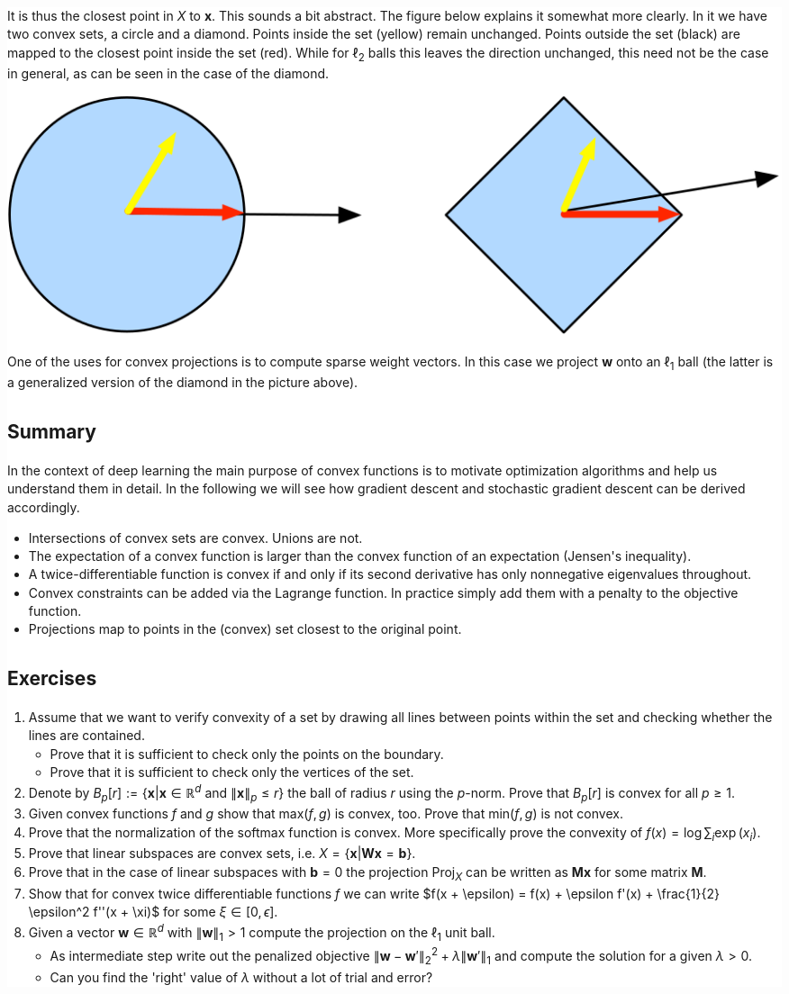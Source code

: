 It is thus the closest point in $X$ to $\mathbf{x}$. This sounds a bit abstract. The figure below explains it somewhat more clearly. In it we have two convex sets, a circle and a diamond. Points inside the set (yellow) remain unchanged. Points outside the set (black) are mapped to the closest point inside the set (red). While for $\ell_2$ balls this leaves the direction unchanged, this need not be the case in general, as can be seen in the case of the diamond. 

![Convex Projections](../img/projections.svg)

One of the uses for convex projections is to compute sparse weight vectors. In this case we project $\mathbf{w}$ onto an $\ell_1$ ball (the latter is a generalized version of the diamond in the picture above). 

## Summary

In the context of deep learning the main purpose of convex functions is to motivate optimization algorithms and help us understand them in detail. In the following we will see how gradient descent and stochastic gradient descent can be derived accordingly. 

* Intersections of convex sets are convex. Unions are not.
* The expectation of a convex function is larger than the convex function of an expectation (Jensen's inequality).
* A twice-differentiable function is convex if and only if its second derivative has only nonnegative eigenvalues throughout. 
* Convex constraints can be added via the Lagrange function. In practice simply add them with a penalty to the objective function.
* Projections map to points in the (convex) set closest to the original point. 

## Exercises

1. Assume that we want to verify convexity of a set by drawing all lines between points within the set and checking whether the lines are contained. 
    * Prove that it is sufficient to check only the points on the boundary.
    * Prove that it is sufficient to check only the vertices of the set.
1. Denote by $B_p[r] := \{\mathbf{x} | \mathbf{x} \in \mathbb{R}^d \text{ and } \|\mathbf{x}\|_p \leq r\}$ the ball of radius $r$ using the $p$-norm. Prove that $B_p[r]$ is convex for all $p \geq 1$.
1. Given convex functions $f$ and $g$ show that $\mathrm{max}(f,g)$ is convex, too. Prove that $\mathrm{min}(f,g)$ is not convex.
1. Prove that the normalization of the softmax function is convex. More specifically prove the convexity of 
    $f(x) = \log \sum_i \exp(x_i)$.
1. Prove that linear subspaces are convex sets, i.e. $X = \{\mathbf{x} | \mathbf{W} \mathbf{x} = \mathbf{b}\}$. 
1. Prove that in the case of linear subspaces with $\mathbf{b} = 0$ the projection $\mathrm{Proj}_X$ can be written as $\mathbf{M} \mathbf{x}$ for some matrix $\mathbf{M}$. 
1. Show that for convex twice differentiable functions $f$ we can write $f(x + \epsilon) = f(x) + \epsilon f'(x) + \frac{1}{2} \epsilon^2 f''(x + \xi)$ for some $\xi \in [0, \epsilon]$.
1. Given a vector $\mathbf{w} \in \mathbb{R}^d$ with $\|\mathbf{w}\|_1 > 1$ compute the projection on the $\ell_1$ unit ball. 
    * As intermediate step write out the penalized objective $\|\mathbf{w} - \mathbf{w}'\|_2^2 + \lambda \|\mathbf{w}'\|_1$ and compute the solution for a given $\lambda > 0$. 
    * Can you find the 'right' value of $\lambda$ without a lot of trial and error? 